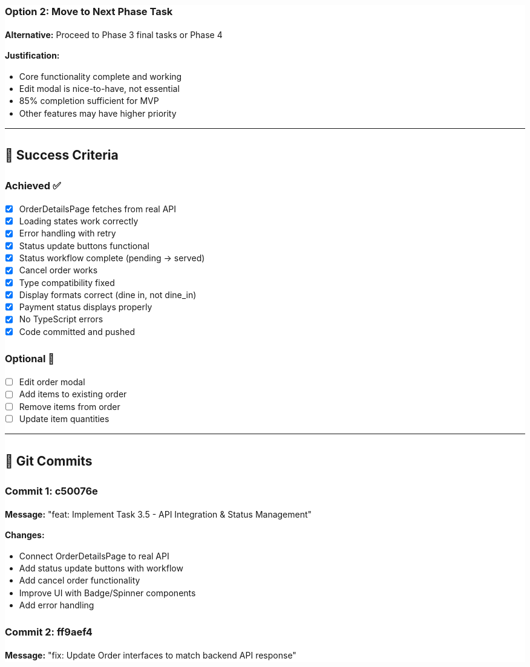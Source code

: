 
### Option 2: Move to Next Phase Task

**Alternative:** Proceed to Phase 3 final tasks or Phase 4

**Justification:**
- Core functionality complete and working
- Edit modal is nice-to-have, not essential
- 85% completion sufficient for MVP
- Other features may have higher priority

---

## 🎯 Success Criteria

### Achieved ✅

- [x] OrderDetailsPage fetches from real API
- [x] Loading states work correctly
- [x] Error handling with retry
- [x] Status update buttons functional
- [x] Status workflow complete (pending → served)
- [x] Cancel order works
- [x] Type compatibility fixed
- [x] Display formats correct (dine in, not dine_in)
- [x] Payment status displays properly
- [x] No TypeScript errors
- [x] Code committed and pushed

### Optional 🔵

- [ ] Edit order modal
- [ ] Add items to existing order
- [ ] Remove items from order
- [ ] Update item quantities

---

## 📝 Git Commits

### Commit 1: c50076e
**Message:** "feat: Implement Task 3.5 - API Integration & Status Management"

**Changes:**
- Connect OrderDetailsPage to real API
- Add status update buttons with workflow
- Add cancel order functionality
- Improve UI with Badge/Spinner components
- Add error handling

### Commit 2: ff9aef4
**Message:** "fix: Update Order interfaces to match backend API response"
